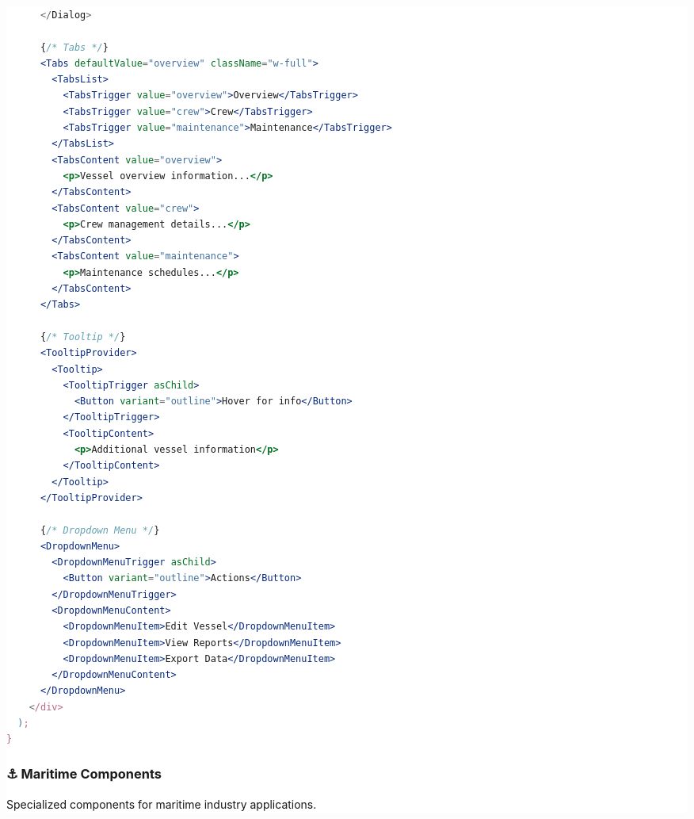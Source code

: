 ```jsx
      </Dialog>

      {/* Tabs */}
      <Tabs defaultValue="overview" className="w-full">
        <TabsList>
          <TabsTrigger value="overview">Overview</TabsTrigger>
          <TabsTrigger value="crew">Crew</TabsTrigger>
          <TabsTrigger value="maintenance">Maintenance</TabsTrigger>
        </TabsList>
        <TabsContent value="overview">
          <p>Vessel overview information...</p>
        </TabsContent>
        <TabsContent value="crew">
          <p>Crew management details...</p>
        </TabsContent>
        <TabsContent value="maintenance">
          <p>Maintenance schedules...</p>
        </TabsContent>
      </Tabs>

      {/* Tooltip */}
      <TooltipProvider>
        <Tooltip>
          <TooltipTrigger asChild>
            <Button variant="outline">Hover for info</Button>
          </TooltipTrigger>
          <TooltipContent>
            <p>Additional vessel information</p>
          </TooltipContent>
        </Tooltip>
      </TooltipProvider>

      {/* Dropdown Menu */}
      <DropdownMenu>
        <DropdownMenuTrigger asChild>
          <Button variant="outline">Actions</Button>
        </DropdownMenuTrigger>
        <DropdownMenuContent>
          <DropdownMenuItem>Edit Vessel</DropdownMenuItem>
          <DropdownMenuItem>View Reports</DropdownMenuItem>
          <DropdownMenuItem>Export Data</DropdownMenuItem>
        </DropdownMenuContent>
      </DropdownMenu>
    </div>
  );
}
```

### ⚓ Maritime Components

Specialized components for maritime industry applications.

